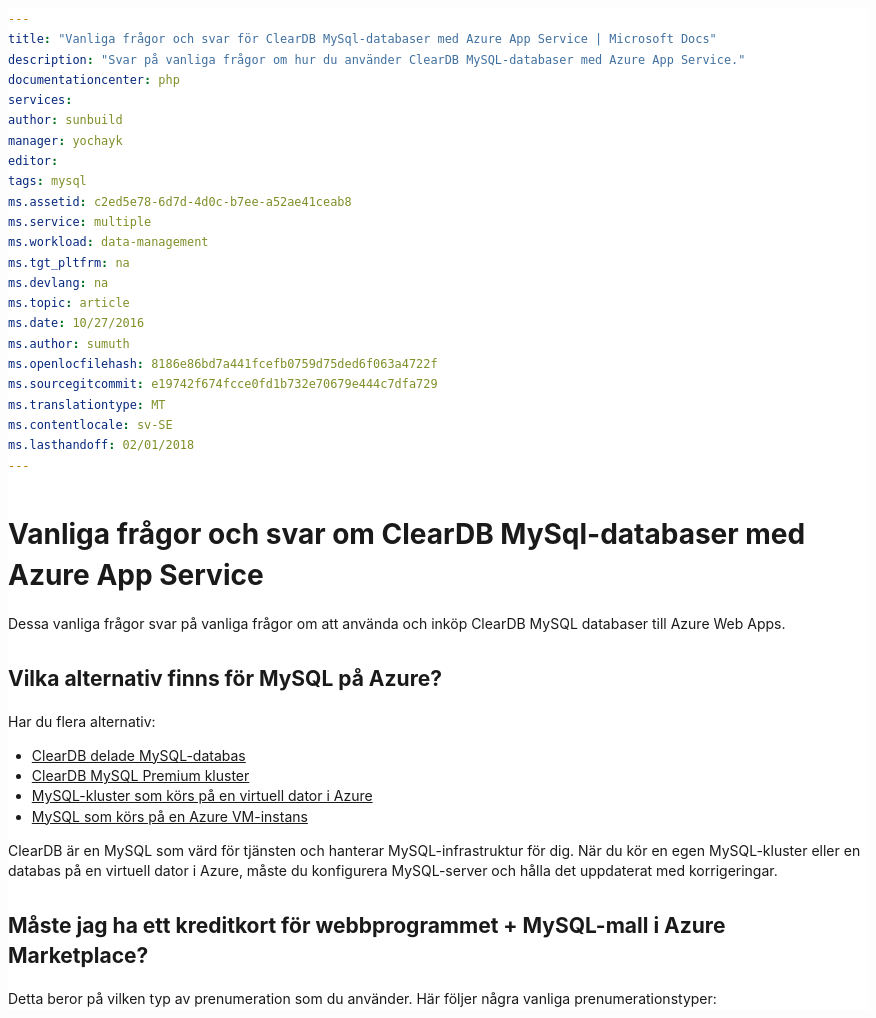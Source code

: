 ```yaml
---
title: "Vanliga frågor och svar för ClearDB MySql-databaser med Azure App Service | Microsoft Docs"
description: "Svar på vanliga frågor om hur du använder ClearDB MySQL-databaser med Azure App Service."
documentationcenter: php
services: 
author: sunbuild
manager: yochayk
editor: 
tags: mysql
ms.assetid: c2ed5e78-6d7d-4d0c-b7ee-a52ae41ceab8
ms.service: multiple
ms.workload: data-management
ms.tgt_pltfrm: na
ms.devlang: na
ms.topic: article
ms.date: 10/27/2016
ms.author: sumuth
ms.openlocfilehash: 8186e86bd7a441fcefb0759d75ded6f063a4722f
ms.sourcegitcommit: e19742f674fcce0fd1b732e70679e444c7dfa729
ms.translationtype: MT
ms.contentlocale: sv-SE
ms.lasthandoff: 02/01/2018
---
```

# <a name="faq-for-cleardb-mysql-databases-with-azure-app-service"></a>Vanliga frågor och svar om ClearDB MySql-databaser med Azure App Service
Dessa vanliga frågor svar på vanliga frågor om att använda och inköp ClearDB MySQL databaser till Azure Web Apps.

## <a name="what-options-do-i-have-for-mysql-on-azure"></a>Vilka alternativ finns för MySQL på Azure?
Har du flera alternativ:

* [ClearDB delade MySQL-databas](/marketplace/partners/cleardb/databases/)
* [ClearDB MySQL Premium kluster](/marketplace/partners/cleardb-clusters/cluster/)
* [MySQL-kluster som körs på en virtuell dator i Azure](https://github.com/azure/azure-quickstart-templates/tree/master/mysql-replication)
* [MySQL som körs på en Azure VM-instans](virtual-machines/windows/classic/mysql-2008r2.md?toc=%2fazure%2fvirtual-machines%2fwindows%2fclassic%2ftoc.json)

ClearDB är en MySQL som värd för tjänsten och hanterar MySQL-infrastruktur för dig. När du kör en egen MySQL-kluster eller en databas på en virtuell dator i Azure, måste du konfigurera MySQL-server och hålla det uppdaterat med korrigeringar.

## <a name="do-i-need-a-credit-card-for-the-web-app--mysql-template-in-the-azure-marketplace"></a>Måste jag ha ett kreditkort för webbprogrammet + MySQL-mall i Azure Marketplace?
Detta beror på vilken typ av prenumeration som du använder. Här följer några vanliga prenumerationstyper:
